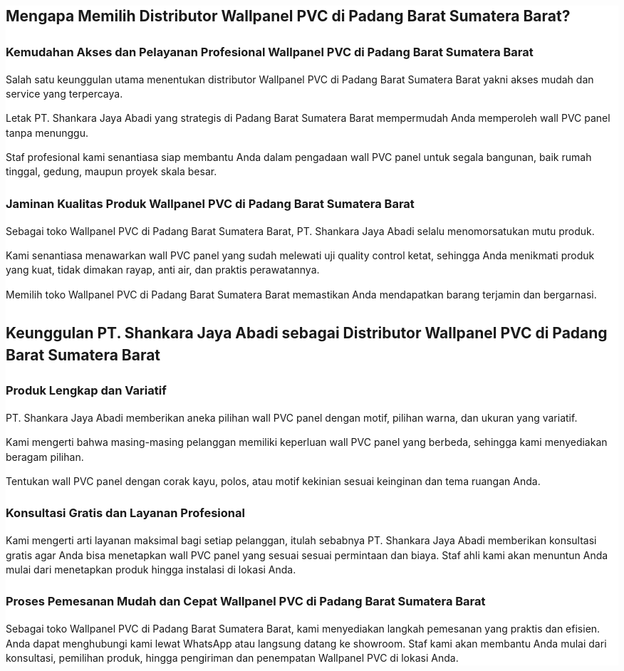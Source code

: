 
## Mengapa Memilih Distributor Wallpanel PVC di Padang Barat Sumatera Barat?

### Kemudahan Akses dan Pelayanan Profesional Wallpanel PVC di Padang Barat Sumatera Barat

Salah satu keunggulan utama menentukan distributor Wallpanel PVC di Padang Barat Sumatera Barat yakni akses mudah dan service yang terpercaya.

Letak PT. Shankara Jaya Abadi yang strategis di Padang Barat Sumatera Barat mempermudah Anda memperoleh wall PVC panel tanpa menunggu.

Staf profesional kami senantiasa siap membantu Anda dalam pengadaan wall PVC panel untuk segala bangunan, baik rumah tinggal, gedung, maupun proyek skala besar.

### Jaminan Kualitas Produk Wallpanel PVC di Padang Barat Sumatera Barat

Sebagai toko Wallpanel PVC di Padang Barat Sumatera Barat, PT. Shankara Jaya Abadi selalu menomorsatukan mutu produk.

Kami senantiasa menawarkan wall PVC panel yang sudah melewati uji quality control ketat, sehingga Anda menikmati produk yang kuat, tidak dimakan rayap, anti air, dan praktis perawatannya.

Memilih toko Wallpanel PVC di Padang Barat Sumatera Barat memastikan Anda mendapatkan barang terjamin dan bergarnasi.

## Keunggulan PT. Shankara Jaya Abadi sebagai Distributor Wallpanel PVC di Padang Barat Sumatera Barat

### Produk Lengkap dan Variatif

PT. Shankara Jaya Abadi memberikan aneka pilihan wall PVC panel dengan motif, pilihan warna, dan ukuran yang variatif.

Kami mengerti bahwa masing-masing pelanggan memiliki keperluan wall PVC panel yang berbeda, sehingga kami menyediakan beragam pilihan.

Tentukan wall PVC panel dengan corak kayu, polos, atau motif kekinian sesuai keinginan dan tema ruangan Anda.

### Konsultasi Gratis dan Layanan Profesional

Kami mengerti arti layanan maksimal bagi setiap pelanggan, itulah sebabnya PT. Shankara Jaya Abadi memberikan konsultasi gratis agar Anda bisa menetapkan wall PVC panel yang sesuai sesuai permintaan dan biaya. Staf ahli kami akan menuntun Anda mulai dari menetapkan produk hingga instalasi di lokasi Anda.

### Proses Pemesanan Mudah dan Cepat Wallpanel PVC di Padang Barat Sumatera Barat

Sebagai toko Wallpanel PVC di Padang Barat Sumatera Barat, kami menyediakan langkah pemesanan yang praktis dan efisien. Anda dapat menghubungi kami lewat WhatsApp atau langsung datang ke showroom. Staf kami akan membantu Anda mulai dari konsultasi, pemilihan produk, hingga pengiriman dan penempatan Wallpanel PVC di lokasi Anda.
